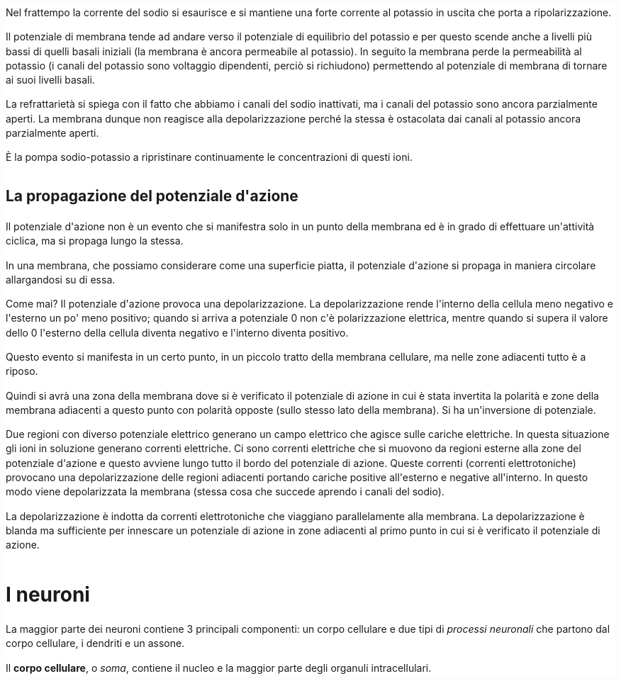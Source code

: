 Nel frattempo la corrente del sodio si esaurisce e si mantiene una forte corrente al potassio in uscita che porta a ripolarizzazione. 

Il potenziale di membrana tende ad andare verso il potenziale di equilibrio del potassio e per questo scende anche a livelli più bassi di quelli basali iniziali (la membrana è ancora permeabile al potassio). 
In seguito la membrana perde la permeabilità al potassio (i canali del potassio sono voltaggio dipendenti, perciò si richiudono) permettendo al potenziale di membrana di tornare ai suoi livelli basali. 

La refrattarietà si spiega con il fatto che abbiamo i canali del sodio inattivati, ma i canali del potassio sono ancora parzialmente aperti. La membrana dunque non reagisce alla depolarizzazione perché la stessa è ostacolata dai canali al potassio ancora parzialmente aperti. 

È la pompa sodio-potassio a ripristinare continuamente le concentrazioni di questi ioni.

## La propagazione del potenziale d'azione

Il potenziale d'azione non è un evento che si manifestra solo in un punto della membrana ed è in grado di effettuare un'attività ciclica, ma si propaga lungo la stessa. 

In una membrana, che possiamo considerare come una superficie piatta, il potenziale d'azione si propaga in maniera circolare allargandosi su di essa.

Come mai?
Il potenziale d'azione provoca una depolarizzazione. La depolarizzazione rende l'interno della cellula meno negativo e l'esterno un po' meno positivo; quando si arriva a potenziale 0 non c'è polarizzazione elettrica, mentre quando si supera il valore dello 0 l'esterno della cellula diventa negativo e l'interno diventa positivo.

Questo evento si manifesta in un certo punto, in un piccolo tratto della membrana cellulare, ma nelle zone adiacenti tutto è a riposo.

Quindi si avrà una zona della membrana dove si è verificato il potenziale di azione in cui è stata invertita la polarità e zone della membrana adiacenti a questo punto con polarità opposte (sullo stesso lato della membrana). Si ha un'inversione di potenziale. 

Due regioni con diverso potenziale elettrico generano un campo elettrico che agisce sulle cariche elettriche. In questa situazione gli ioni in soluzione generano correnti elettriche. Ci sono correnti elettriche che si muovono da regioni esterne alla zone del potenziale d'azione e questo avviene lungo tutto il bordo del potenziale di azione. Queste correnti (correnti elettrotoniche) provocano una depolarizzazione delle regioni adiacenti portando cariche positive all'esterno e negative all'interno. In questo modo viene depolarizzata la membrana (stessa cosa che succede aprendo i canali del sodio). 

La depolarizzazione è indotta da correnti elettrotoniche che viaggiano parallelamente alla membrana. La depolarizzazione è blanda ma sufficiente per innescare un potenziale di azione in zone adiacenti al primo punto in cui si è verificato il potenziale di azione.

# I neuroni

La maggior parte dei neuroni contiene 3 principali componenti: un corpo cellulare e due tipi di *processi neuronali* che partono dal corpo cellulare, i dendriti e un assone.

Il **corpo cellulare**, o *soma*, contiene il nucleo e la maggior parte degli organuli intracellulari.

